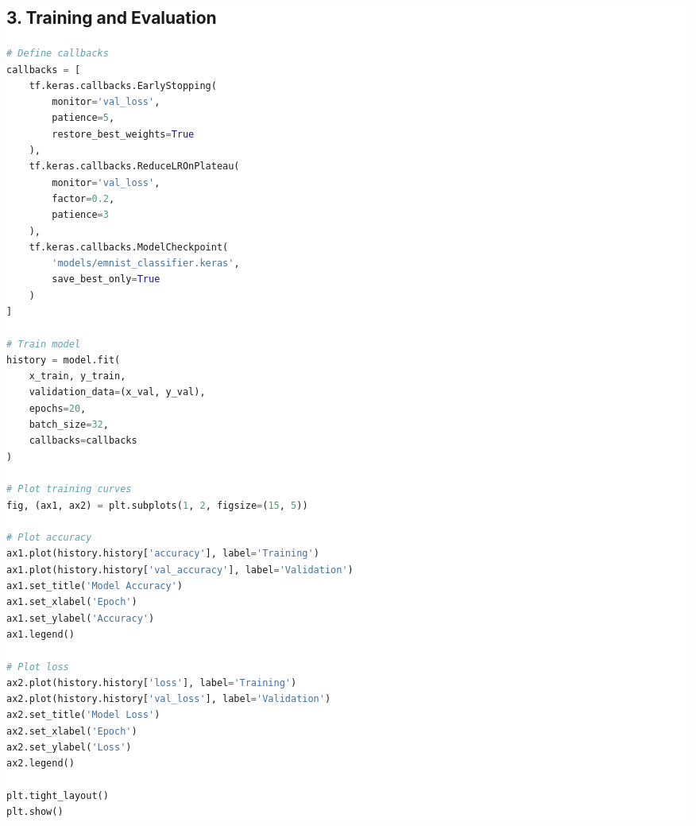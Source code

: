 ## 3. Training and Evaluation

```python
# Define callbacks
callbacks = [
    tf.keras.callbacks.EarlyStopping(
        monitor='val_loss',
        patience=5,
        restore_best_weights=True
    ),
    tf.keras.callbacks.ReduceLROnPlateau(
        monitor='val_loss',
        factor=0.2,
        patience=3
    ),
    tf.keras.callbacks.ModelCheckpoint(
        'models/emnist_classifier.keras',
        save_best_only=True
    )
]

# Train model
history = model.fit(
    x_train, y_train,
    validation_data=(x_val, y_val),
    epochs=20,
    batch_size=32,
    callbacks=callbacks
)

# Plot training curves
fig, (ax1, ax2) = plt.subplots(1, 2, figsize=(15, 5))

# Plot accuracy
ax1.plot(history.history['accuracy'], label='Training')
ax1.plot(history.history['val_accuracy'], label='Validation')
ax1.set_title('Model Accuracy')
ax1.set_xlabel('Epoch')
ax1.set_ylabel('Accuracy')
ax1.legend()

# Plot loss
ax2.plot(history.history['loss'], label='Training')
ax2.plot(history.history['val_loss'], label='Validation')
ax2.set_title('Model Loss')
ax2.set_xlabel('Epoch')
ax2.set_ylabel('Loss')
ax2.legend()

plt.tight_layout()
plt.show()
```
